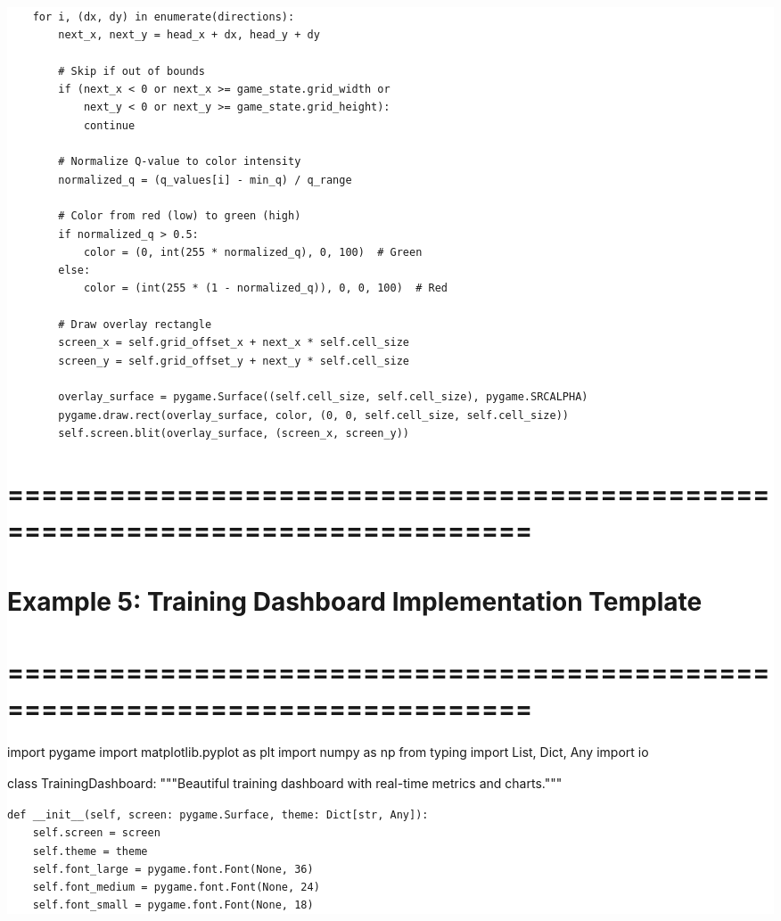         for i, (dx, dy) in enumerate(directions):
            next_x, next_y = head_x + dx, head_y + dy

            # Skip if out of bounds
            if (next_x < 0 or next_x >= game_state.grid_width or
                next_y < 0 or next_y >= game_state.grid_height):
                continue

            # Normalize Q-value to color intensity
            normalized_q = (q_values[i] - min_q) / q_range

            # Color from red (low) to green (high)
            if normalized_q > 0.5:
                color = (0, int(255 * normalized_q), 0, 100)  # Green
            else:
                color = (int(255 * (1 - normalized_q)), 0, 0, 100)  # Red

            # Draw overlay rectangle
            screen_x = self.grid_offset_x + next_x * self.cell_size
            screen_y = self.grid_offset_y + next_y * self.cell_size

            overlay_surface = pygame.Surface((self.cell_size, self.cell_size), pygame.SRCALPHA)
            pygame.draw.rect(overlay_surface, color, (0, 0, self.cell_size, self.cell_size))
            self.screen.blit(overlay_surface, (screen_x, screen_y))

# ============================================================================

# Example 5: Training Dashboard Implementation Template

# ============================================================================

import pygame
import matplotlib.pyplot as plt
import numpy as np
from typing import List, Dict, Any
import io

class TrainingDashboard:
"""Beautiful training dashboard with real-time metrics and charts."""

    def __init__(self, screen: pygame.Surface, theme: Dict[str, Any]):
        self.screen = screen
        self.theme = theme
        self.font_large = pygame.font.Font(None, 36)
        self.font_medium = pygame.font.Font(None, 24)
        self.font_small = pygame.font.Font(None, 18)
